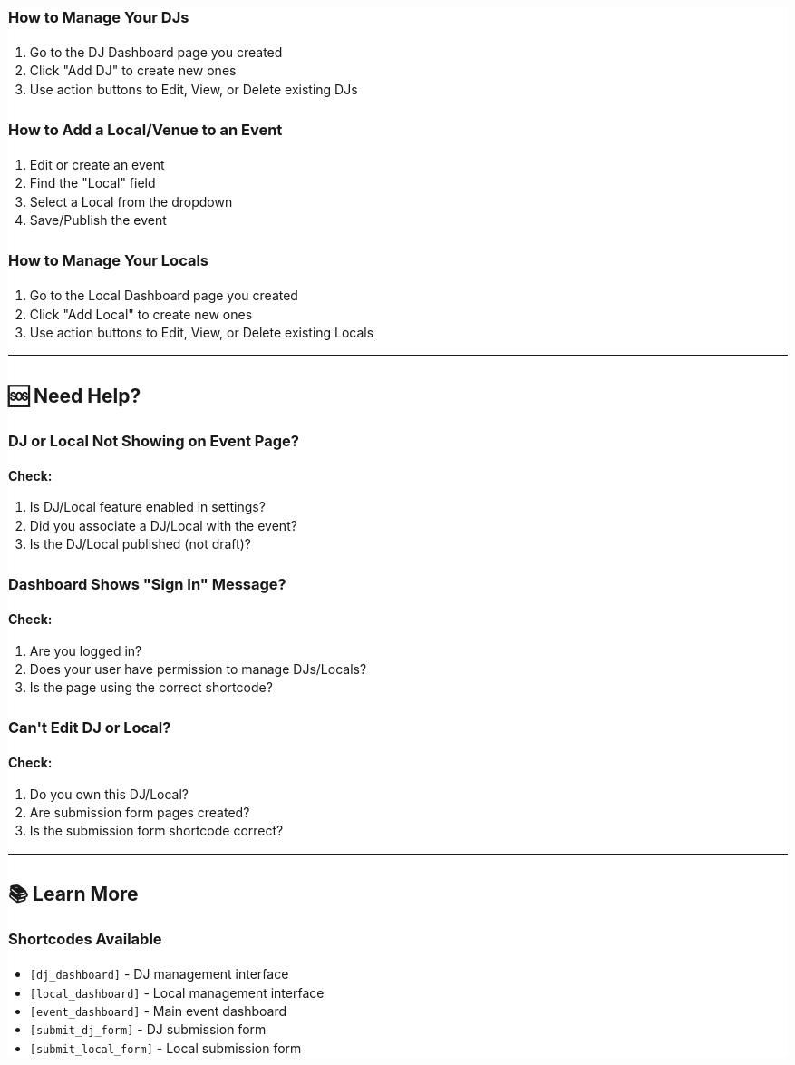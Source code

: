 ### How to Manage Your DJs
1. Go to the DJ Dashboard page you created
2. Click "Add DJ" to create new ones
3. Use action buttons to Edit, View, or Delete existing DJs

### How to Add a Local/Venue to an Event
1. Edit or create an event
2. Find the "Local" field
3. Select a Local from the dropdown
4. Save/Publish the event

### How to Manage Your Locals
1. Go to the Local Dashboard page you created
2. Click "Add Local" to create new ones
3. Use action buttons to Edit, View, or Delete existing Locals

---

## 🆘 Need Help?

### DJ or Local Not Showing on Event Page?
**Check:**
1. Is DJ/Local feature enabled in settings?
2. Did you associate a DJ/Local with the event?
3. Is the DJ/Local published (not draft)?

### Dashboard Shows "Sign In" Message?
**Check:**
1. Are you logged in?
2. Does your user have permission to manage DJs/Locals?
3. Is the page using the correct shortcode?

### Can't Edit DJ or Local?
**Check:**
1. Do you own this DJ/Local?
2. Are submission form pages created?
3. Is the submission form shortcode correct?

---

## 📚 Learn More

### Shortcodes Available
- `[dj_dashboard]` - DJ management interface
- `[local_dashboard]` - Local management interface
- `[event_dashboard]` - Main event dashboard
- `[submit_dj_form]` - DJ submission form
- `[submit_local_form]` - Local submission form
